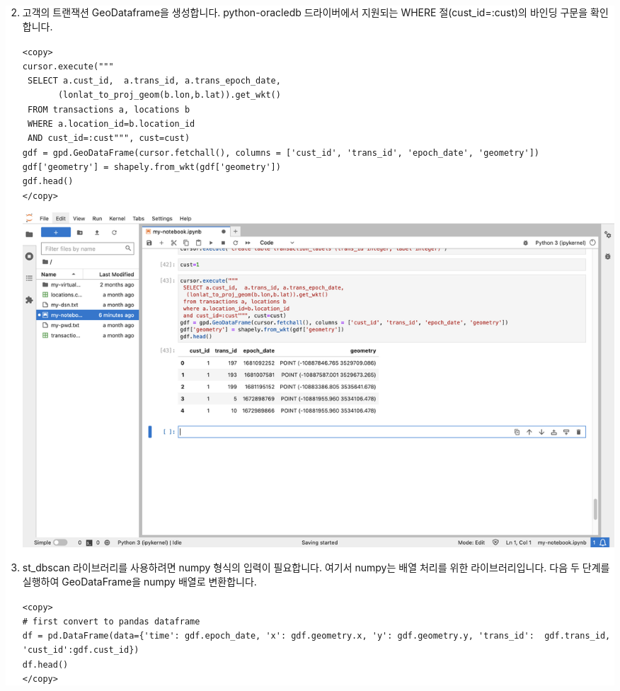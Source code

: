 2.  고객의 트랜잭션 GeoDataframe을 생성합니다. python-oracledb 드라이버에서 지원되는 WHERE 절(cust\_id=:cust)의 바인딩 구문을 확인합니다.
    
        <copy>
        cursor.execute("""
         SELECT a.cust_id,  a.trans_id, a.trans_epoch_date,
               (lonlat_to_proj_geom(b.lon,b.lat)).get_wkt()
         FROM transactions a, locations b
         WHERE a.location_id=b.location_id
         AND cust_id=:cust""", cust=cust)
        gdf = gpd.GeoDataFrame(cursor.fetchall(), columns = ['cust_id', 'trans_id', 'epoch_date', 'geometry'])
        gdf['geometry'] = shapely.from_wkt(gdf['geometry'])
        gdf.head()
        </copy>
        
    
    ![변형 감지](images/detect-anomalies-04.png)
    
3.  st\_dbscan 라이브러리를 사용하려면 numpy 형식의 입력이 필요합니다. 여기서 numpy는 배열 처리를 위한 라이브러리입니다. 다음 두 단계를 실행하여 GeoDataFrame을 numpy 배열로 변환합니다.
    
        <copy>
        # first convert to pandas dataframe
        df = pd.DataFrame(data={'time': gdf.epoch_date, 'x': gdf.geometry.x, 'y': gdf.geometry.y, 'trans_id':  gdf.trans_id, 'cust_id':gdf.cust_id})
        df.head()
        </copy>
        